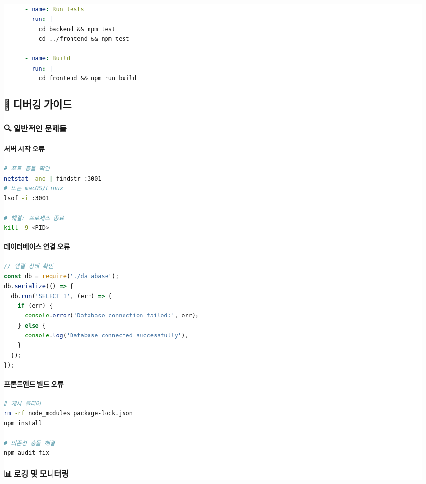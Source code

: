 ```yaml
      - name: Run tests
        run: |
          cd backend && npm test
          cd ../frontend && npm test

      - name: Build
        run: |
          cd frontend && npm run build
```

## 🐛 디버깅 가이드

### 🔍 일반적인 문제들

#### 서버 시작 오류
```bash
# 포트 충돌 확인
netstat -ano | findstr :3001
# 또는 macOS/Linux
lsof -i :3001

# 해결: 프로세스 종료
kill -9 <PID>
```

#### 데이터베이스 연결 오류
```javascript
// 연결 상태 확인
const db = require('./database');
db.serialize(() => {
  db.run('SELECT 1', (err) => {
    if (err) {
      console.error('Database connection failed:', err);
    } else {
      console.log('Database connected successfully');
    }
  });
});
```

#### 프론트엔드 빌드 오류
```bash
# 캐시 클리어
rm -rf node_modules package-lock.json
npm install

# 의존성 충돌 해결
npm audit fix
```

### 📊 로깅 및 모니터링
